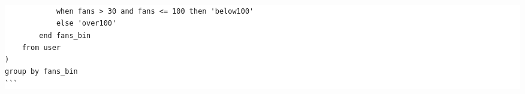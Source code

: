                 when fans > 30 and fans <= 100 then 'below100'
                else 'over100'
            end fans_bin
        from user
    )
    group by fans_bin
    ```
